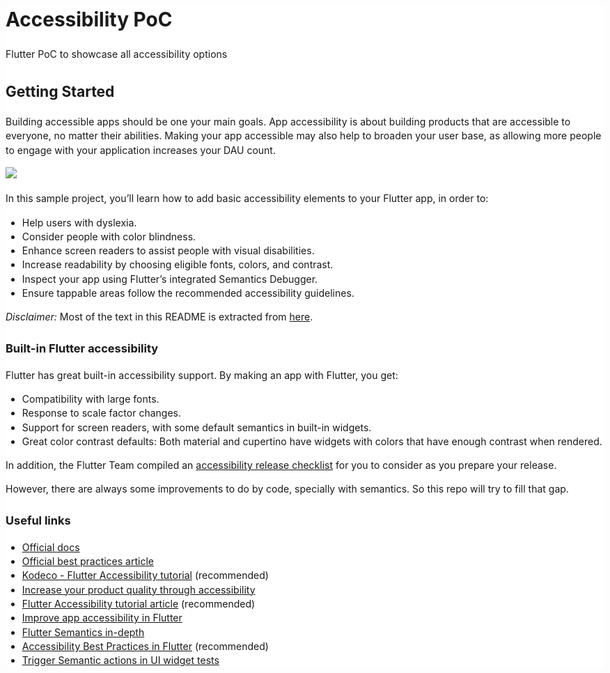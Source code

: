 # Accessibility PoC

Flutter PoC to showcase all accessibility options

## Getting Started

Building accessible apps should be one your main goals. App accessibility is about building products that are accessible
to everyone, no matter their abilities. Making your app accessible may also help to broaden your user base, as allowing
more people to engage with your application increases your DAU count.

![](https://assets.website-files.com/6143afec68f555387049efb3/6425dabc49f020abc816200a_62fbc4cb2c32732a027bfe04_1_tchgEbp8Wjbgr8EEtj2MzA.png)

In this sample project, you’ll learn how to add basic accessibility elements to your Flutter app, in order to:

- Help users with dyslexia.
- Consider people with color blindness.
- Enhance screen readers to assist people with visual disabilities.
- Increase readability by choosing eligible fonts, colors, and contrast.
- Inspect your app using Flutter’s integrated Semantics Debugger.
- Ensure tappable areas follow the recommended accessibility guidelines.

*Disclaimer:* Most of the text in this README is extracted
from [here](https://code.pieces.app/blog/flutter-app-accessibility).

### Built-in Flutter accessibility

Flutter has great built-in accessibility support. By making an app with Flutter, you get:

- Compatibility with large fonts.
- Response to scale factor changes.
- Support for screen readers, with some default semantics in built-in widgets.
- Great color contrast defaults: Both material and cupertino have widgets with colors that have enough contrast when
  rendered.

In addition, the Flutter Team compiled
an [accessibility release checklist](https://docs.flutter.dev/development/accessibility-and-localization/accessibility#accessibility-release-checklist)
for you to consider as you prepare your release.

However, there are always some improvements to do by code, specially with semantics. So this repo will try to fill that
gap.

### Useful links

- [Official docs](https://docs.flutter.dev/accessibility-and-localization/accessibility)
- [Official best practices article](https://medium.com/flutter-community/creating-inclusive-apps-with-flutter-best-practices-for-accessibility-c7cebe0beb4d)
- [Kodeco - Flutter Accessibility tutorial](https://www.kodeco.com/35275067-flutter-accessibility-getting-started) (recommended)
- [Increase your product quality through accessibility](https://victoriagonda.com/talks/a11y-for-product.html)
- [Flutter Accessibility tutorial article](https://medium.com/@enzoftware/flutter-accessibility-getting-started-52286746314e) (recommended)
- [Improve app accessibility in Flutter](https://code.pieces.app/blog/flutter-app-accessibility)
- [Flutter Semantics in-depth](https://www.didierboelens.com/blog/en/semantics)
- [Accessibility Best Practices in Flutter](https://blog.gskinner.com/archives/2022/09/flutter-crafting-a-great-experience-for-screen-readers.html) (recommended)
- [Trigger Semantic actions in UI widget tests](https://abhaysood.medium.com/trigger-semantic-actions-in-widget-tests-b3b0316f1d9c)